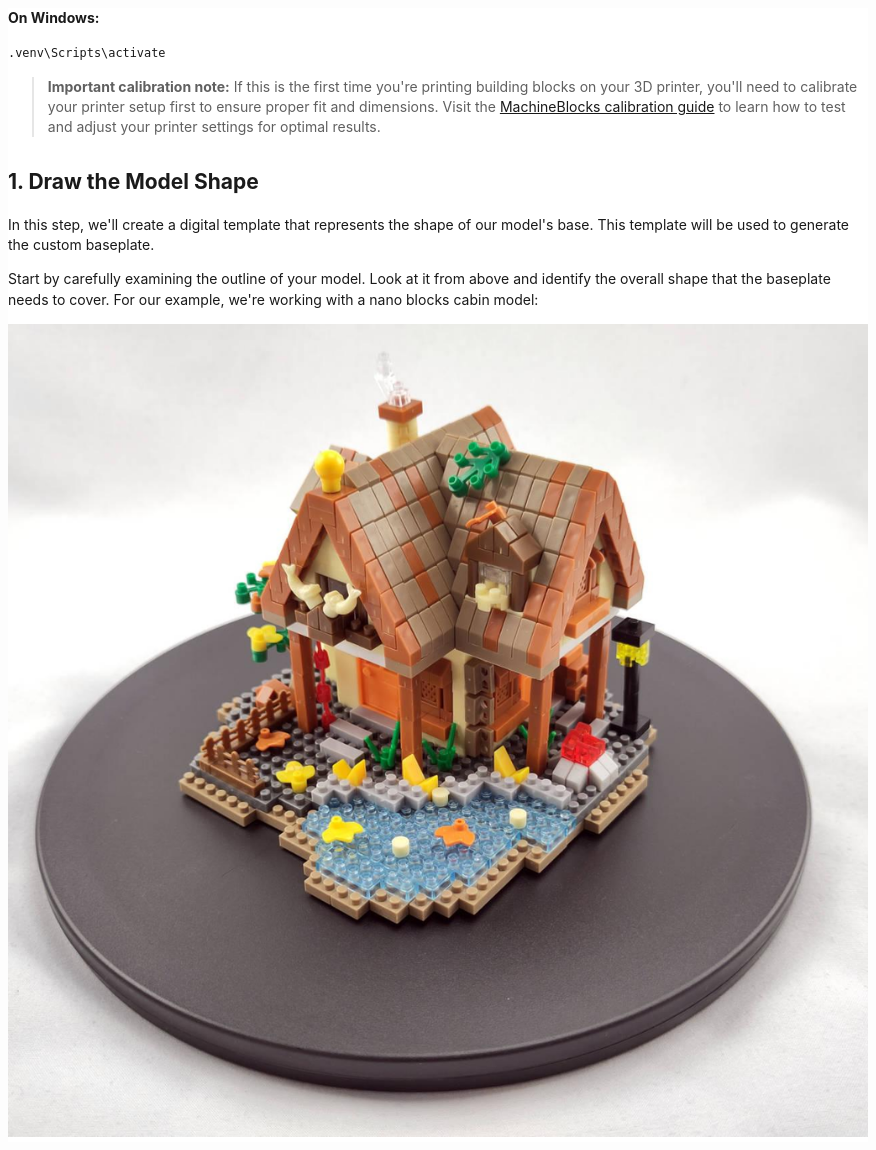 **On Windows:**
```bash
.venv\Scripts\activate
```

> **Important calibration note:** If this is the first time you're printing building blocks on your 3D printer, you'll need to calibrate your printer setup first to ensure proper fit and dimensions. Visit the [MachineBlocks calibration guide](https://machineblocks.com/docs/calibration) to learn how to test and adjust your printer settings for optimal results.

## 1. Draw the Model Shape

In this step, we'll create a digital template that represents the shape of our model's base. This template will be used to generate the custom baseplate.

Start by carefully examining the outline of your model. Look at it from above and identify the overall shape that the baseplate needs to cover. For our example, we're working with a nano blocks cabin model:

![Sample micro blocks model - cabin](./images/00_model.jpg)
